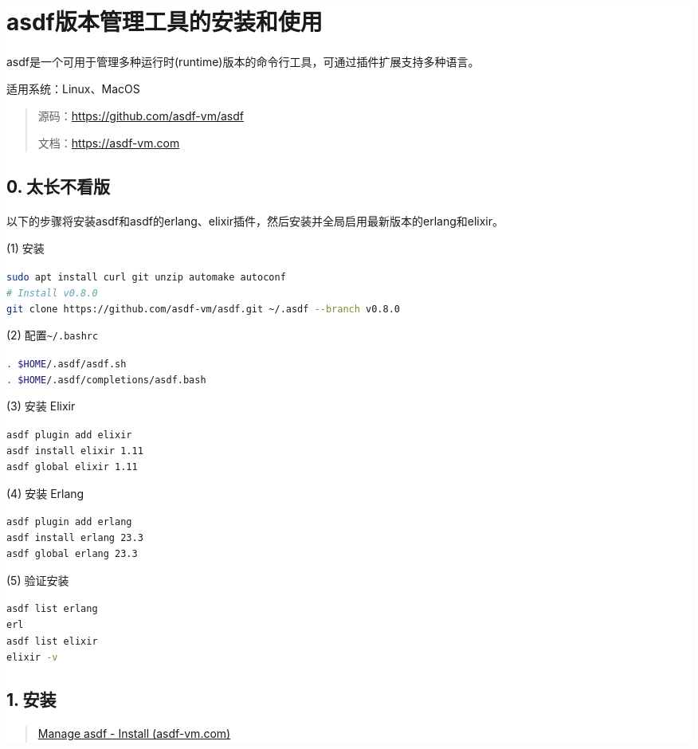 # asdf版本管理工具的安装和使用

asdf是一个可用于管理多种运行时(runtime)版本的命令行工具，可通过插件扩展支持多种语言。

适用系统：Linux、MacOS

> 源码：https://github.com/asdf-vm/asdf
>
> 文档：https://asdf-vm.com

## 0. 太长不看版

以下的步骤将安装asdf和asdf的erlang、elixir插件，然后安装并全局启用最新版本的erlang和elixir。

(1) 安装

```bash
sudo apt install curl git unzip automake autoconf
# Install v0.8.0
git clone https://github.com/asdf-vm/asdf.git ~/.asdf --branch v0.8.0
```

(2) 配置`~/.bashrc`

```bash
. $HOME/.asdf/asdf.sh
. $HOME/.asdf/completions/asdf.bash
```

(3) 安装 Elixir

```bash
asdf plugin add elixir
asdf install elixir 1.11
asdf global elixir 1.11
```

(4) 安装 Erlang

```bash
asdf plugin add erlang
asdf install erlang 23.3
asdf global erlang 23.3
```

(5) 验证安装

```bash
asdf list erlang
erl
asdf list elixir
elixir -v
```

## 1. 安装

> [Manage asdf - Install (asdf-vm.com)](https://asdf-vm.com/#/core-manage-asdf?id=install)
